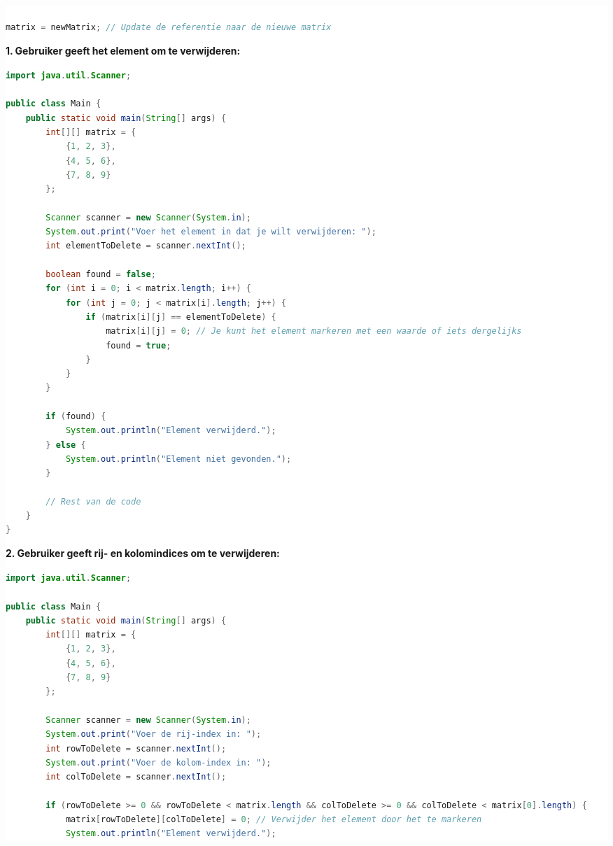 ````java

matrix = newMatrix; // Update de referentie naar de nieuwe matrix
`````

**1. Gebruiker geeft het element om te verwijderen:**
````java
import java.util.Scanner;

public class Main {
    public static void main(String[] args) {
        int[][] matrix = {
            {1, 2, 3},
            {4, 5, 6},
            {7, 8, 9}
        };

        Scanner scanner = new Scanner(System.in);
        System.out.print("Voer het element in dat je wilt verwijderen: ");
        int elementToDelete = scanner.nextInt();

        boolean found = false;
        for (int i = 0; i < matrix.length; i++) {
            for (int j = 0; j < matrix[i].length; j++) {
                if (matrix[i][j] == elementToDelete) {
                    matrix[i][j] = 0; // Je kunt het element markeren met een waarde of iets dergelijks
                    found = true;
                }
            }
        }

        if (found) {
            System.out.println("Element verwijderd.");
        } else {
            System.out.println("Element niet gevonden.");
        }

        // Rest van de code
    }
}
`````

**2. Gebruiker geeft rij- en kolomindices om te verwijderen:**
````java
import java.util.Scanner;

public class Main {
    public static void main(String[] args) {
        int[][] matrix = {
            {1, 2, 3},
            {4, 5, 6},
            {7, 8, 9}
        };

        Scanner scanner = new Scanner(System.in);
        System.out.print("Voer de rij-index in: ");
        int rowToDelete = scanner.nextInt();
        System.out.print("Voer de kolom-index in: ");
        int colToDelete = scanner.nextInt();

        if (rowToDelete >= 0 && rowToDelete < matrix.length && colToDelete >= 0 && colToDelete < matrix[0].length) {
            matrix[rowToDelete][colToDelete] = 0; // Verwijder het element door het te markeren
            System.out.println("Element verwijderd.");
````